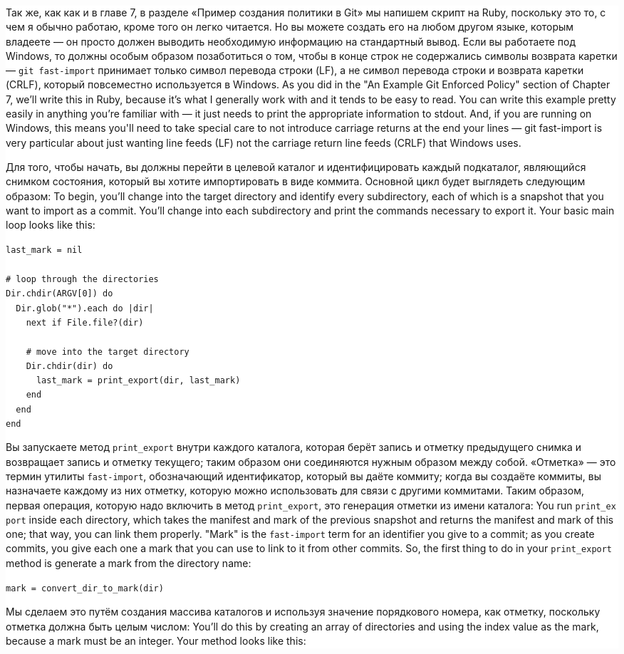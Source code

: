 Так же, как как и в главе 7, в разделе «Пример создания политики в Git» мы напишем скрипт на Ruby, поскольку это то, с чем я обычно работаю, кроме того он легко читается. Но вы можете создать его на любом другом языке, которым владеете — он просто должен выводить необходимую информацию на стандартный вывод. Если вы работаете под Windows, то должны особым образом позаботиться о том, чтобы в конце строк не содержались символы возврата каретки — `git fast-import` принимает только символ перевода строки (LF), а не символ перевода строки и возврата каретки (CRLF), который повсеместно используется в Windows.
As you did in the "An Example Git Enforced Policy" section of Chapter 7, we’ll write this in Ruby, because it’s what I generally work with and it tends to be easy to read. You can write this example pretty easily in anything you’re familiar with — it just needs to print the appropriate information to stdout. And, if you are running on Windows, this means you'll need to take special care to not introduce carriage returns at the end your lines — git fast-import is very particular about just wanting line feeds (LF) not the carriage return line feeds (CRLF) that Windows uses.

Для того, чтобы начать, вы должны перейти в целевой каталог и идентифицировать каждый подкаталог, являющийся снимком состояния, который вы хотите импортировать в виде коммита. Основной цикл будет выглядеть следующим образом: 
To begin, you’ll change into the target directory and identify every subdirectory, each of which is a snapshot that you want to import as a commit. You’ll change into each subdirectory and print the commands necessary to export it. Your basic main loop looks like this:

	last_mark = nil

	# loop through the directories
	Dir.chdir(ARGV[0]) do
	  Dir.glob("*").each do |dir|
	    next if File.file?(dir)

	    # move into the target directory
	    Dir.chdir(dir) do 
	      last_mark = print_export(dir, last_mark)
	    end
	  end
	end

Вы запускаете метод `print_export` внутри каждого каталога, которая берёт запись и отметку предыдущего снимка и возвращает запись и отметку текущего; таким образом они соединяются нужным образом между собой. «Отметка» — это термин утилиты `fast-import`, обозначающий идентификатор, который вы даёте коммиту; когда вы создаёте коммиты, вы назначаете каждому из них отметку, которую можно использовать для связи с другими коммитами. Таким образом, первая операция, которую надо включить в метод `print_export`, это генерация отметки из имени каталога:
You run `print_export` inside each directory, which takes the manifest and mark of the previous snapshot and returns the manifest and mark of this one; that way, you can link them properly. "Mark" is the `fast-import` term for an identifier you give to a commit; as you create commits, you give each one a mark that you can use to link to it from other commits. So, the first thing to do in your `print_export` method is generate a mark from the directory name:

	mark = convert_dir_to_mark(dir)

Мы сделаем это путём создания массива каталогов и используя значение порядкового номера, как отметку, поскольку отметка должна быть целым числом:
You’ll do this by creating an array of directories and using the index value as the mark, because a mark must be an integer. Your method looks like this:
